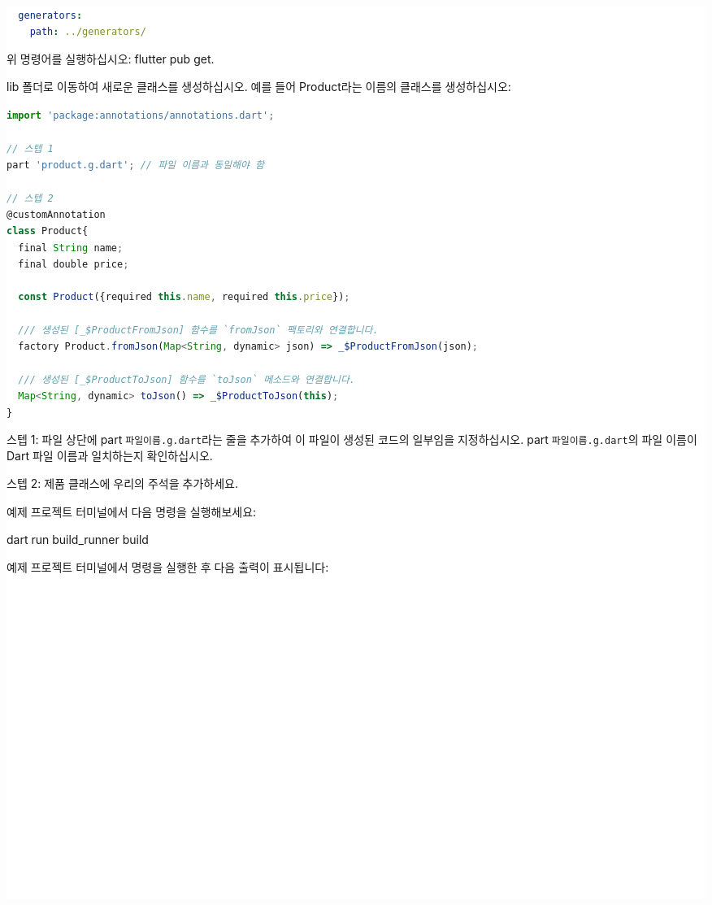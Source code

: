 ```yaml
  generators:
    path: ../generators/
```

<div class="content-ad"></div>

위 명령어를 실행하십시오: flutter pub get.

lib 폴더로 이동하여 새로운 클래스를 생성하십시오. 예를 들어 Product라는 이름의 클래스를 생성하십시오:

```js
import 'package:annotations/annotations.dart';

// 스텝 1
part 'product.g.dart'; // 파일 이름과 동일해야 함

// 스텝 2
@customAnnotation
class Product{
  final String name;
  final double price;

  const Product({required this.name, required this.price});

  /// 생성된 [_$ProductFromJson] 함수를 `fromJson` 팩토리와 연결합니다.
  factory Product.fromJson(Map<String, dynamic> json) => _$ProductFromJson(json);

  /// 생성된 [_$ProductToJson] 함수를 `toJson` 메소드와 연결합니다.
  Map<String, dynamic> toJson() => _$ProductToJson(this);
}
```

스텝 1: 파일 상단에 part `파일이름.g.dart`라는 줄을 추가하여 이 파일이 생성된 코드의 일부임을 지정하십시오. part `파일이름.g.dart`의 파일 이름이 Dart 파일 이름과 일치하는지 확인하십시오.

<div class="content-ad"></div>

스텝 2: 제품 클래스에 우리의 주석을 추가하세요.

예제 프로젝트 터미널에서 다음 명령을 실행해보세요:

dart run build_runner build

예제 프로젝트 터미널에서 명령을 실행한 후 다음 출력이 표시됩니다:

<div class="content-ad"></div>


![Code Generation using Flutter](/assets/img/2024-06-21-CodeGenerationusingFluttersource_genbuild_runner_2.png)
